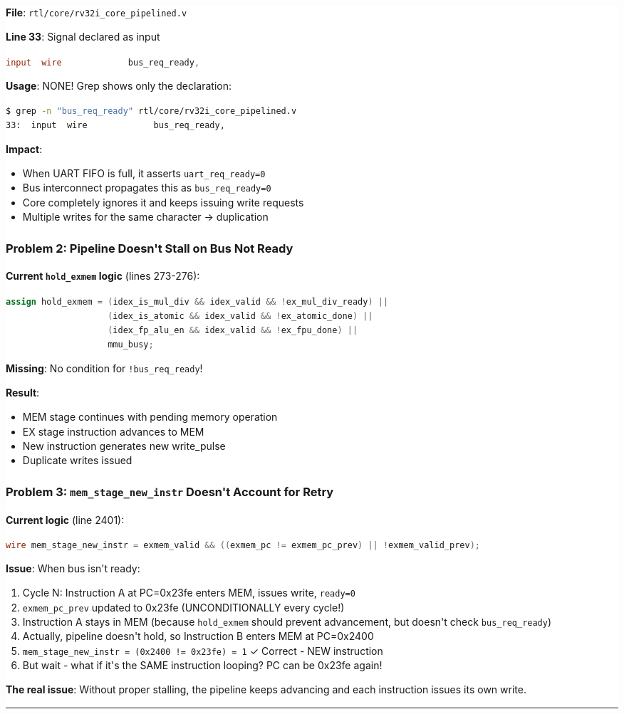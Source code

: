 **File**: `rtl/core/rv32i_core_pipelined.v`

**Line 33**: Signal declared as input
```verilog
input  wire             bus_req_ready,
```

**Usage**: NONE! Grep shows only the declaration:
```bash
$ grep -n "bus_req_ready" rtl/core/rv32i_core_pipelined.v
33:  input  wire             bus_req_ready,
```

**Impact**:
- When UART FIFO is full, it asserts `uart_req_ready=0`
- Bus interconnect propagates this as `bus_req_ready=0`
- Core completely ignores it and keeps issuing write requests
- Multiple writes for the same character → duplication

### Problem 2: Pipeline Doesn't Stall on Bus Not Ready

**Current `hold_exmem` logic** (lines 273-276):
```verilog
assign hold_exmem = (idex_is_mul_div && idex_valid && !ex_mul_div_ready) ||
                    (idex_is_atomic && idex_valid && !ex_atomic_done) ||
                    (idex_fp_alu_en && idex_valid && !ex_fpu_done) ||
                    mmu_busy;
```

**Missing**: No condition for `!bus_req_ready`!

**Result**:
- MEM stage continues with pending memory operation
- EX stage instruction advances to MEM
- New instruction generates new write_pulse
- Duplicate writes issued

### Problem 3: `mem_stage_new_instr` Doesn't Account for Retry

**Current logic** (line 2401):
```verilog
wire mem_stage_new_instr = exmem_valid && ((exmem_pc != exmem_pc_prev) || !exmem_valid_prev);
```

**Issue**: When bus isn't ready:
1. Cycle N: Instruction A at PC=0x23fe enters MEM, issues write, `ready=0`
2. `exmem_pc_prev` updated to 0x23fe (UNCONDITIONALLY every cycle!)
3. Instruction A stays in MEM (because `hold_exmem` should prevent advancement, but doesn't check `bus_req_ready`)
4. Actually, pipeline doesn't hold, so Instruction B enters MEM at PC=0x2400
5. `mem_stage_new_instr = (0x2400 != 0x23fe) = 1` ✓ Correct - NEW instruction
6. But wait - what if it's the SAME instruction looping? PC can be 0x23fe again!

**The real issue**: Without proper stalling, the pipeline keeps advancing and each instruction issues its own write.

---
